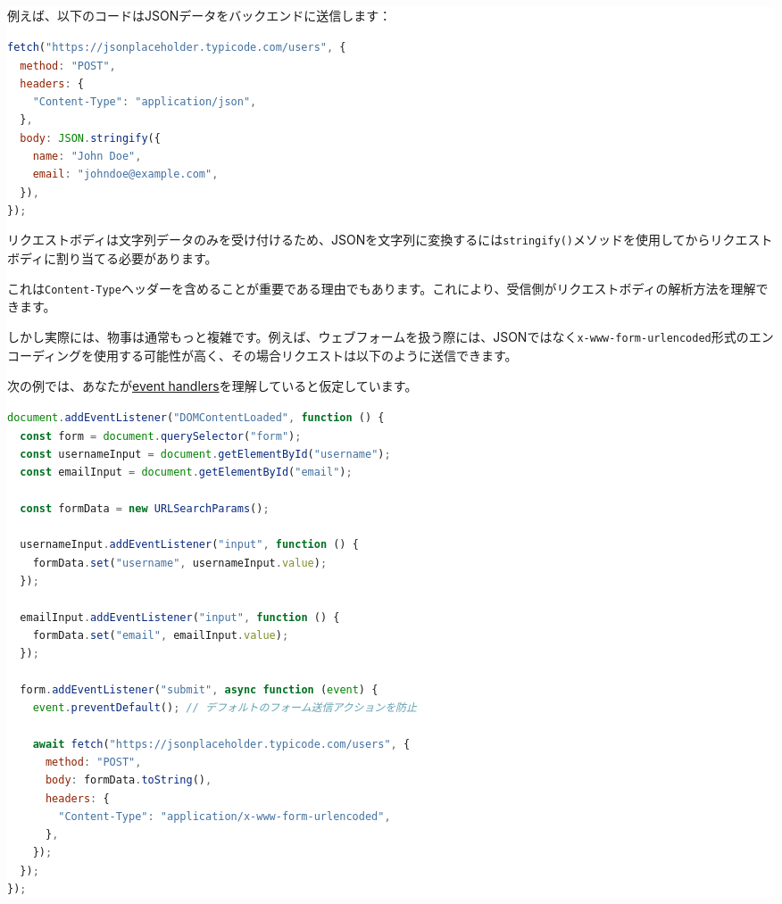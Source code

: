 例えば、以下のコードはJSONデータをバックエンドに送信します：

```javascript
fetch("https://jsonplaceholder.typicode.com/users", {
  method: "POST",
  headers: {
    "Content-Type": "application/json",
  },
  body: JSON.stringify({
    name: "John Doe",
    email: "johndoe@example.com",
  }),
});
```

[1]: https://en.wikipedia.org/wiki/Hypertext_Transfer_Protocol
[2]: https://developer.mozilla.org/en-US/docs/Web/JavaScript/Reference/Global_Objects/Promise


リクエストボディは文字列データのみを受け付けるため、JSONを文字列に変換するには`stringify()`メソッドを使用してからリクエストボディに割り当てる必要があります。

これは`Content-Type`ヘッダーを含めることが重要である理由でもあります。これにより、受信側がリクエストボディの解析方法を理解できます。

しかし実際には、物事は通常もっと複雑です。例えば、ウェブフォームを扱う際には、JSONではなく`x-www-form-urlencoded`形式のエンコーディングを使用する可能性が高く、その場合リクエストは以下のように送信できます。

次の例では、あなたが[event handlers][3]を理解していると仮定しています。

```javascript
document.addEventListener("DOMContentLoaded", function () {
  const form = document.querySelector("form");
  const usernameInput = document.getElementById("username");
  const emailInput = document.getElementById("email");

  const formData = new URLSearchParams();

  usernameInput.addEventListener("input", function () {
    formData.set("username", usernameInput.value);
  });

  emailInput.addEventListener("input", function () {
    formData.set("email", emailInput.value);
  });

  form.addEventListener("submit", async function (event) {
    event.preventDefault(); // デフォルトのフォーム送信アクションを防止

    await fetch("https://jsonplaceholder.typicode.com/users", {
      method: "POST",
      body: formData.toString(),
      headers: {
        "Content-Type": "application/x-www-form-urlencoded",
      },
    });
  });
});
```


[1]: https://www.freecodecamp.org/news/what-is-http/
[3]: https://www.freecodecamp.org/news/dom-events-and-javascript-event-listeners/
[4]: https://jquery.com/
[5]: https://axios-http.com/docs/intro
[6]: https://www.thedevspace.io